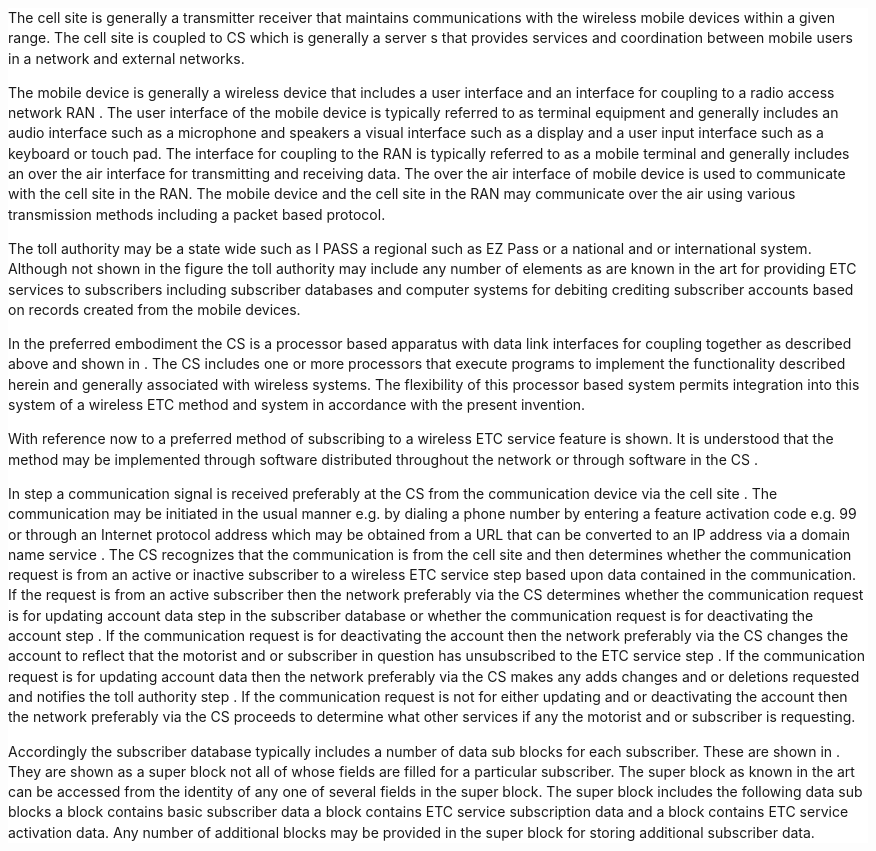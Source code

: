 The cell site is generally a transmitter receiver that maintains communications with the wireless mobile devices within a given range. The cell site is coupled to CS which is generally a server s that provides services and coordination between mobile users in a network and external networks.

The mobile device is generally a wireless device that includes a user interface and an interface for coupling to a radio access network RAN . The user interface of the mobile device is typically referred to as terminal equipment and generally includes an audio interface such as a microphone and speakers a visual interface such as a display and a user input interface such as a keyboard or touch pad. The interface for coupling to the RAN is typically referred to as a mobile terminal and generally includes an over the air interface for transmitting and receiving data. The over the air interface of mobile device is used to communicate with the cell site in the RAN. The mobile device and the cell site in the RAN may communicate over the air using various transmission methods including a packet based protocol.

The toll authority may be a state wide such as I PASS a regional such as EZ Pass or a national and or international system. Although not shown in the figure the toll authority may include any number of elements as are known in the art for providing ETC services to subscribers including subscriber databases and computer systems for debiting crediting subscriber accounts based on records created from the mobile devices.

In the preferred embodiment the CS is a processor based apparatus with data link interfaces for coupling together as described above and shown in . The CS includes one or more processors that execute programs to implement the functionality described herein and generally associated with wireless systems. The flexibility of this processor based system permits integration into this system of a wireless ETC method and system in accordance with the present invention.

With reference now to a preferred method of subscribing to a wireless ETC service feature is shown. It is understood that the method may be implemented through software distributed throughout the network or through software in the CS .

In step a communication signal is received preferably at the CS from the communication device via the cell site . The communication may be initiated in the usual manner e.g. by dialing a phone number by entering a feature activation code e.g. 99 or through an Internet protocol address which may be obtained from a URL that can be converted to an IP address via a domain name service . The CS recognizes that the communication is from the cell site and then determines whether the communication request is from an active or inactive subscriber to a wireless ETC service step based upon data contained in the communication. If the request is from an active subscriber then the network preferably via the CS determines whether the communication request is for updating account data step in the subscriber database or whether the communication request is for deactivating the account step . If the communication request is for deactivating the account then the network preferably via the CS changes the account to reflect that the motorist and or subscriber in question has unsubscribed to the ETC service step . If the communication request is for updating account data then the network preferably via the CS makes any adds changes and or deletions requested and notifies the toll authority step . If the communication request is not for either updating and or deactivating the account then the network preferably via the CS proceeds to determine what other services if any the motorist and or subscriber is requesting.

Accordingly the subscriber database typically includes a number of data sub blocks for each subscriber. These are shown in . They are shown as a super block not all of whose fields are filled for a particular subscriber. The super block as known in the art can be accessed from the identity of any one of several fields in the super block. The super block includes the following data sub blocks a block contains basic subscriber data a block contains ETC service subscription data and a block contains ETC service activation data. Any number of additional blocks may be provided in the super block for storing additional subscriber data.
